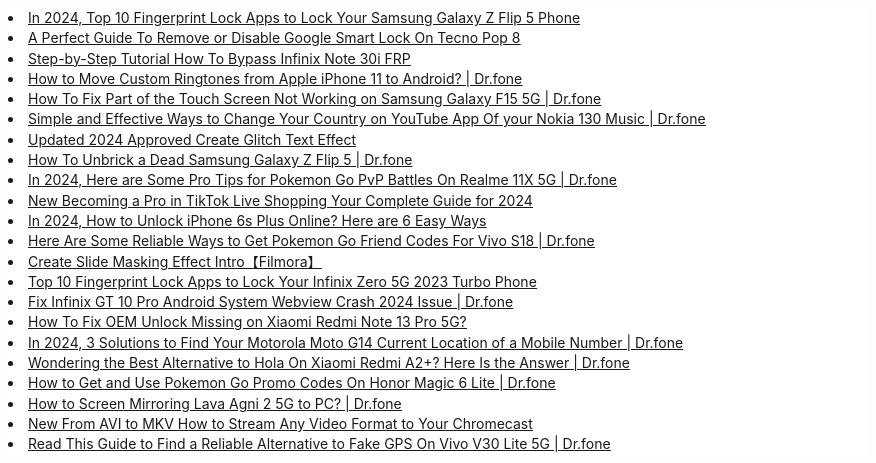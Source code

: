 <li><a href="https://android-unlock.techidaily.com/in-2024-top-10-fingerprint-lock-apps-to-lock-your-samsung-galaxy-z-flip-5-phone-by-drfone-android/"><u>In 2024, Top 10 Fingerprint Lock Apps to Lock Your Samsung Galaxy Z Flip 5 Phone</u></a></li>
<li><a href="https://unlock-android.techidaily.com/a-perfect-guide-to-remove-or-disable-google-smart-lock-on-tecno-pop-8-by-drfone-android/"><u>A Perfect Guide To Remove or Disable Google Smart Lock On Tecno Pop 8</u></a></li>
<li><a href="https://bypass-frp.techidaily.com/step-by-step-tutorial-how-to-bypass-infinix-note-30i-frp-by-drfone-android/"><u>Step-by-Step Tutorial How To Bypass Infinix Note 30i FRP</u></a></li>
<li><a href="https://iphone-transfer.techidaily.com/how-to-move-custom-ringtones-from-apple-iphone-11-to-android-drfone-by-drfone-transfer-from-ios/"><u>How to Move Custom Ringtones from Apple iPhone 11 to Android? | Dr.fone</u></a></li>
<li><a href="https://fix-guide.techidaily.com/how-to-fix-part-of-the-touch-screen-not-working-on-samsung-galaxy-f15-5g-drfone-by-drfone-fix-android-problems-fix-android-problems/"><u>How To Fix Part of the Touch Screen Not Working on Samsung Galaxy F15 5G | Dr.fone</u></a></li>
<li><a href="https://location-social.techidaily.com/simple-and-effective-ways-to-change-your-country-on-youtube-app-of-your-nokia-130-music-drfone-by-drfone-virtual-android/"><u>Simple and Effective Ways to Change Your Country on YouTube App Of your Nokia 130 Music | Dr.fone</u></a></li>
<li><a href="https://ai-video-editing.techidaily.com/updated-2024-approved-create-glitch-text-effect/"><u>Updated 2024 Approved Create Glitch Text Effect</u></a></li>
<li><a href="https://fix-guide.techidaily.com/how-to-unbrick-a-dead-samsung-galaxy-z-flip-5-drfone-by-drfone-fix-android-problems-fix-android-problems/"><u>How To Unbrick a Dead Samsung Galaxy Z Flip 5 | Dr.fone</u></a></li>
<li><a href="https://pokemon-go-android.techidaily.com/in-2024-here-are-some-pro-tips-for-pokemon-go-pvp-battles-on-realme-11x-5g-drfone-by-drfone-virtual-android/"><u>In 2024, Here are Some Pro Tips for Pokemon Go PvP Battles On Realme 11X 5G | Dr.fone</u></a></li>
<li><a href="https://ai-live-streaming.techidaily.com/new-becoming-a-pro-in-tiktok-live-shopping-your-complete-guide-for-2024/"><u>New Becoming a Pro in TikTok Live Shopping Your Complete Guide for 2024</u></a></li>
<li><a href="https://sim-unlock.techidaily.com/in-2024-how-to-unlock-iphone-6s-plus-online-here-are-6-easy-ways-by-drfone-ios/"><u>In 2024, How to Unlock iPhone 6s Plus Online? Here are 6 Easy Ways</u></a></li>
<li><a href="https://change-location.techidaily.com/here-are-some-reliable-ways-to-get-pokemon-go-friend-codes-for-vivo-s18-drfone-by-drfone-virtual-android/"><u>Here Are Some Reliable Ways to Get Pokemon Go Friend Codes For Vivo S18 | Dr.fone</u></a></li>
<li><a href="https://ai-editing-video.techidaily.com/create-slide-masking-effect-introfilmora/"><u>Create Slide Masking Effect Intro【Filmora】</u></a></li>
<li><a href="https://unlock-android.techidaily.com/top-10-fingerprint-lock-apps-to-lock-your-infinix-zero-5g-2023-turbo-phone-by-drfone-android/"><u>Top 10 Fingerprint Lock Apps to Lock Your Infinix Zero 5G 2023 Turbo Phone</u></a></li>
<li><a href="https://howto.techidaily.com/fix-infinix-gt-10-pro-android-system-webview-crash-2024-issue-drfone-by-drfone-fix-android-problems-fix-android-problems/"><u>Fix Infinix GT 10 Pro Android System Webview Crash 2024 Issue | Dr.fone</u></a></li>
<li><a href="https://unlock-android.techidaily.com/how-to-fix-oem-unlock-missing-on-xiaomi-redmi-note-13-pro-5g-by-drfone-android/"><u>How To Fix OEM Unlock Missing on Xiaomi Redmi Note 13 Pro 5G?</u></a></li>
<li><a href="https://android-location-track.techidaily.com/in-2024-3-solutions-to-find-your-motorola-moto-g14-current-location-of-a-mobile-number-drfone-by-drfone-virtual-android/"><u>In 2024, 3 Solutions to Find Your Motorola Moto G14 Current Location of a Mobile Number | Dr.fone</u></a></li>
<li><a href="https://fake-location.techidaily.com/wondering-the-best-alternative-to-hola-on-xiaomi-redmi-a2plus-here-is-the-answer-drfone-by-drfone-virtual-android/"><u>Wondering the Best Alternative to Hola On Xiaomi Redmi A2+? Here Is the Answer | Dr.fone</u></a></li>
<li><a href="https://pokemon-go-android.techidaily.com/how-to-get-and-use-pokemon-go-promo-codes-on-honor-magic-6-lite-drfone-by-drfone-virtual-android/"><u>How to Get and Use Pokemon Go Promo Codes On Honor Magic 6 Lite | Dr.fone</u></a></li>
<li><a href="https://screen-mirror.techidaily.com/how-to-screen-mirroring-lava-agni-2-5g-to-pc-drfone-by-drfone-android/"><u>How to Screen Mirroring Lava Agni 2 5G to PC? | Dr.fone</u></a></li>
<li><a href="https://ai-vdieo-software.techidaily.com/new-from-avi-to-mkv-how-to-stream-any-video-format-to-your-chromecast/"><u>New From AVI to MKV How to Stream Any Video Format to Your Chromecast</u></a></li>
<li><a href="https://fake-location.techidaily.com/read-this-guide-to-find-a-reliable-alternative-to-fake-gps-on-vivo-v30-lite-5g-drfone-by-drfone-virtual-android/"><u>Read This Guide to Find a Reliable Alternative to Fake GPS On Vivo V30 Lite 5G | Dr.fone</u></a></li>